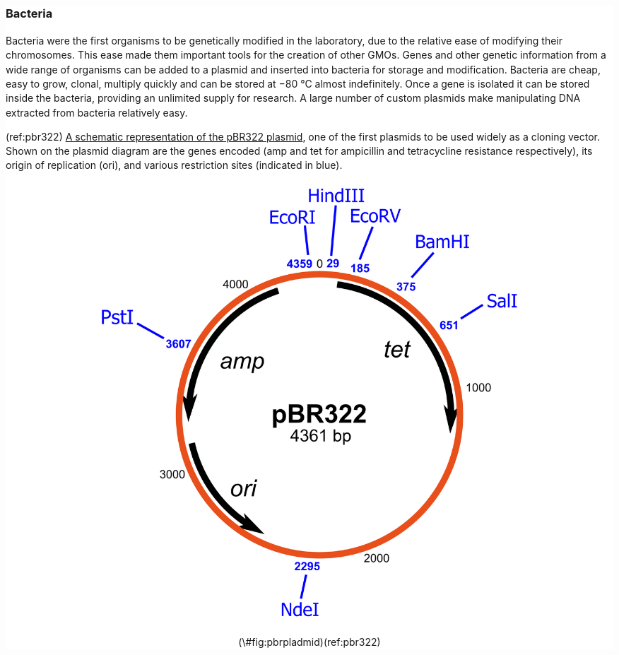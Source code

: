 ### Bacteria

Bacteria were the first organisms to be genetically modified in the laboratory, due to the relative ease of modifying their chromosomes. This ease made them important tools for the creation of other GMOs. Genes and other genetic information from a wide range of organisms can be added to a plasmid and inserted into bacteria for storage and modification. Bacteria are cheap, easy to grow, clonal, multiply quickly and can be stored at −80 °C almost indefinitely. Once a gene is isolated it can be stored inside the bacteria, providing an unlimited supply for research. A large number of custom plasmids make manipulating DNA extracted from bacteria relatively easy.

(ref:pbr322) [A schematic representation of the pBR322 plasmid](https://commons.wikimedia.org/wiki/File:PBR322.svg), one of the first plasmids to be used widely as a cloning vector. Shown on the plasmid diagram are the genes encoded (amp and tet for ampicillin and tetracycline resistance respectively), its origin of replication (ori), and various restriction sites (indicated in blue).

<div class="figure" style="text-align: center">
<img src="./figures/engineering/PBR322.svg" alt="(ref:pbr322)" width="70%" />
<p class="caption">(\#fig:pbrpladmid)(ref:pbr322)</p>
</div>

